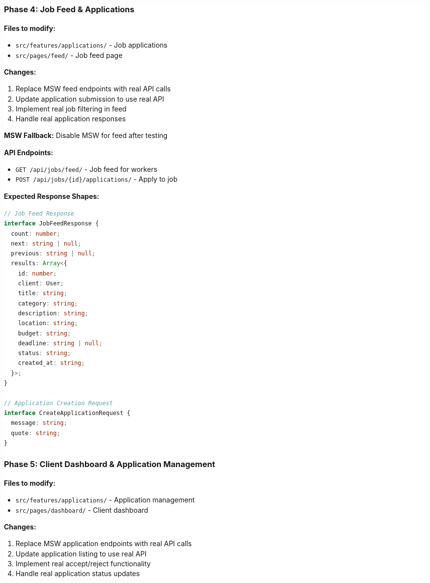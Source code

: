 ### Phase 4: Job Feed & Applications

**Files to modify:**
- `src/features/applications/` - Job applications
- `src/pages/feed/` - Job feed page

**Changes:**
1. Replace MSW feed endpoints with real API calls
2. Update application submission to use real API
3. Implement real job filtering in feed
4. Handle real application responses

**MSW Fallback:** Disable MSW for feed after testing

**API Endpoints:**
- `GET /api/jobs/feed/` - Job feed for workers
- `POST /api/jobs/{id}/applications/` - Apply to job

**Expected Response Shapes:**
```typescript
// Job Feed Response
interface JobFeedResponse {
  count: number;
  next: string | null;
  previous: string | null;
  results: Array<{
    id: number;
    client: User;
    title: string;
    category: string;
    description: string;
    location: string;
    budget: string;
    deadline: string | null;
    status: string;
    created_at: string;
  }>;
}

// Application Creation Request
interface CreateApplicationRequest {
  message: string;
  quote: string;
}
```

### Phase 5: Client Dashboard & Application Management

**Files to modify:**
- `src/features/applications/` - Application management
- `src/pages/dashboard/` - Client dashboard

**Changes:**
1. Replace MSW application endpoints with real API calls
2. Update application listing to use real API
3. Implement real accept/reject functionality
4. Handle real application status updates
